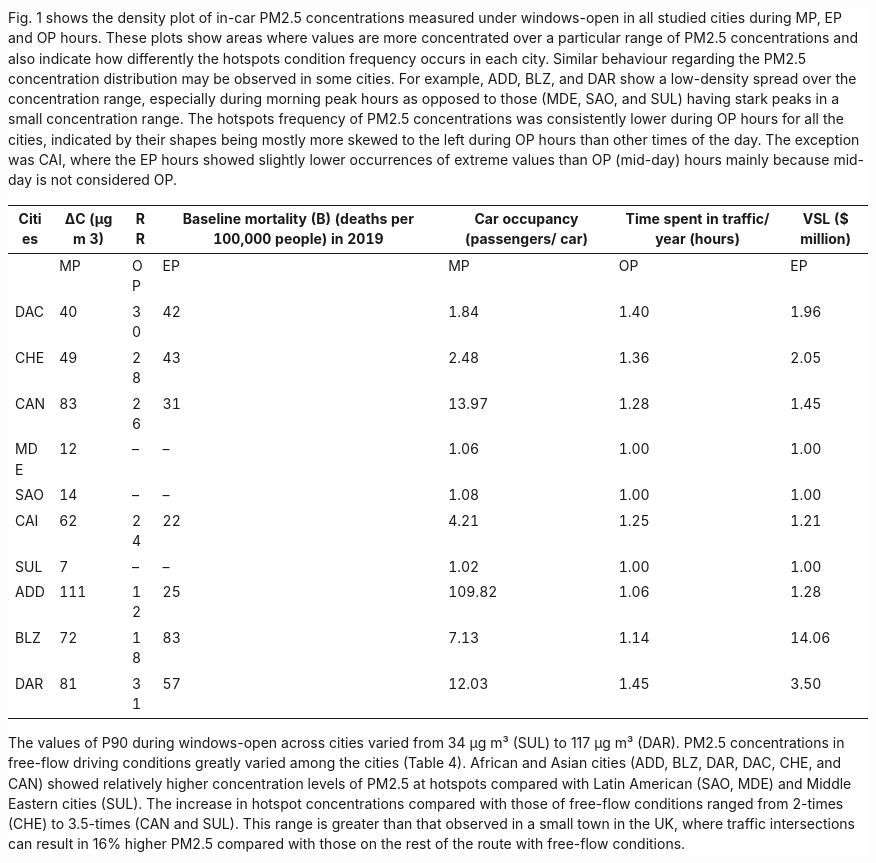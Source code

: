 Fig. 1 shows the density plot of in-car PM2.5 concentrations measured under windows-open in all studied cities during MP, EP and OP hours. These plots show areas where values are more concentrated over a particular range of PM2.5 concentrations and also indicate how differently the hotspots condition frequency occurs in each city. Similar behaviour regarding the PM2.5 concentration distribution may be observed in some cities. For example, ADD, BLZ, and DAR show a low-density spread over the concentration range, especially during morning peak hours as opposed to those (MDE, SAO, and SUL) having stark peaks in a small concentration range. The hotspots frequency of PM2.5 concentrations was consistently lower during OP hours for all the cities, indicated by their shapes being mostly more skewed to the left during OP hours than other times of the day. The exception was CAI, where the EP hours showed slightly lower occurrences of extreme values than OP (mid-day) hours mainly because mid-day is not considered OP.

| Cities | ΔC (μg m 3) | RR | Baseline mortality (B) (deaths per 100,000 people) in 2019 | Car occupancy (passengers/ car) | Time spent in traffic/ year (hours) | VSL ($ million) |
|--------|--------------|----|--------------------------------------------------------------|-------------------------------|-----------------------------------|------------------|
|        | MP | OP | EP | MP | OP | EP |
| DAC    | 40 | 30 | 42 | 1.84 | 1.40 | 1.96 | 533.44 | 1.5 | 1213 | 0.205 |
| CHE    | 49 | 28 | 43 | 2.48 | 1.36 | 2.05 | 675.31 | 1.2 | 600 | 0.275 |
| CAN    | 83 | 26 | 31 | 13.97 | 1.28 | 1.45 | 749.00 | 1.7 | 344 | 1.364 |
| MDE    | 12 | – | – | 1.06 | 1.00 | 1.00 | 516.32 | 2.2 | 782 | 1.228 |
| SAO    | 14 | – | – | 1.08 | 1.00 | 1.00 | 651.32 | 1.5 | 973 | 1.695 |
| CAI    | 62 | 24 | 22 | 4.21 | 1.25 | 1.21 | 566.83 | 1.2 | 643 | 0.575 |
| SUL    | 7 | – | – | 1.02 | 1.00 | 1.00 | 426.44 | 2.2 | 481 | 1.001 |
| ADD    | 111 | 12 | 25 | 109.82 | 1.06 | 1.28 | 520.49 | 3.7 | 850 | 0.102 |
| BLZ    | 72 | 18 | 83 | 7.13 | 1.14 | 14.06 | 632.63 | 1.5 | 665 | 0.058 |
| DAR    | 81 | 31 | 57 | 12.03 | 1.45 | 3.50 | 624.56 | 3.7 | 1638 | 0.158 | on the chosen route in Cairo, rather it has been reported as between midnight and sunrise. The MP hours showed the highest frequency of hotspot conditions in all cities, except in CHE and DAC, where the frequency of extreme values during MP and EP hours were similar despite higher traffic congestion during evenings shown by longer trip durations compared to MP. This might be due to favorable meteorological conditions (wind speed) during evening hours that contribute to the dispersion of pollutants. These results demonstrate that, in most cities, relatively high concentrations of PM2.5 are more frequent during MP hours whilst low concentrations occur more frequently during OP hours.

The values of P90 during windows-open across cities varied from 34 μg m³ (SUL) to 117 μg m³ (DAR). PM2.5 concentrations in free-flow driving conditions greatly varied among the cities (Table 4). African and Asian cities (ADD, BLZ, DAR, DAC, CHE, and CAN) showed relatively higher concentration levels of PM2.5 at hotspots compared with Latin American (SAO, MDE) and Middle Eastern cities (SUL). The increase in hotspot concentrations compared with those of free-flow conditions ranged from 2-times (CHE) to 3.5-times (CAN and SUL). This range is greater than that observed in a small town in the UK, where traffic intersections can result in 16% higher PM2.5 compared with those on the rest of the route with free-flow conditions.
